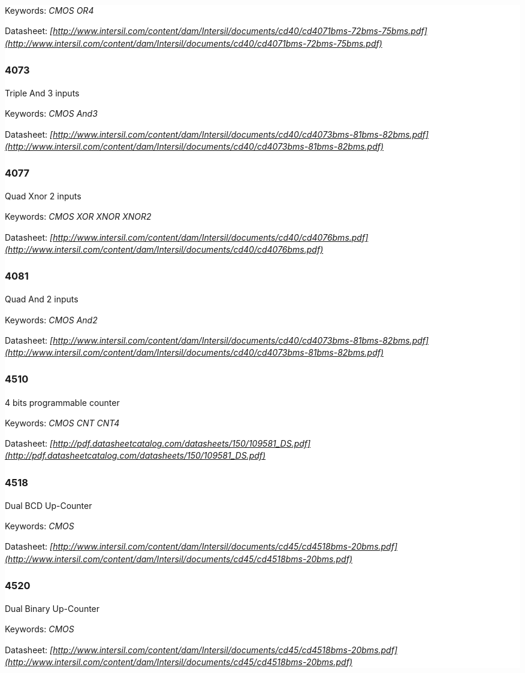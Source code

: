 
Keywords: *CMOS OR4*

Datasheet: *[http://www.intersil.com/content/dam/Intersil/documents/cd40/cd4071bms-72bms-75bms.pdf](http://www.intersil.com/content/dam/Intersil/documents/cd40/cd4071bms-72bms-75bms.pdf)*

### 4073
Triple And 3 inputs


Keywords: *CMOS And3*

Datasheet: *[http://www.intersil.com/content/dam/Intersil/documents/cd40/cd4073bms-81bms-82bms.pdf](http://www.intersil.com/content/dam/Intersil/documents/cd40/cd4073bms-81bms-82bms.pdf)*

### 4077
Quad Xnor 2 inputs


Keywords: *CMOS XOR XNOR XNOR2*

Datasheet: *[http://www.intersil.com/content/dam/Intersil/documents/cd40/cd4076bms.pdf](http://www.intersil.com/content/dam/Intersil/documents/cd40/cd4076bms.pdf)*

### 4081
Quad And 2 inputs


Keywords: *CMOS And2*

Datasheet: *[http://www.intersil.com/content/dam/Intersil/documents/cd40/cd4073bms-81bms-82bms.pdf](http://www.intersil.com/content/dam/Intersil/documents/cd40/cd4073bms-81bms-82bms.pdf)*

### 4510
4 bits programmable counter


Keywords: *CMOS CNT CNT4*

Datasheet: *[http://pdf.datasheetcatalog.com/datasheets/150/109581_DS.pdf](http://pdf.datasheetcatalog.com/datasheets/150/109581_DS.pdf)*

### 4518
Dual BCD Up-Counter


Keywords: *CMOS*

Datasheet: *[http://www.intersil.com/content/dam/Intersil/documents/cd45/cd4518bms-20bms.pdf](http://www.intersil.com/content/dam/Intersil/documents/cd45/cd4518bms-20bms.pdf)*

### 4520
Dual Binary Up-Counter


Keywords: *CMOS*

Datasheet: *[http://www.intersil.com/content/dam/Intersil/documents/cd45/cd4518bms-20bms.pdf](http://www.intersil.com/content/dam/Intersil/documents/cd45/cd4518bms-20bms.pdf)*
